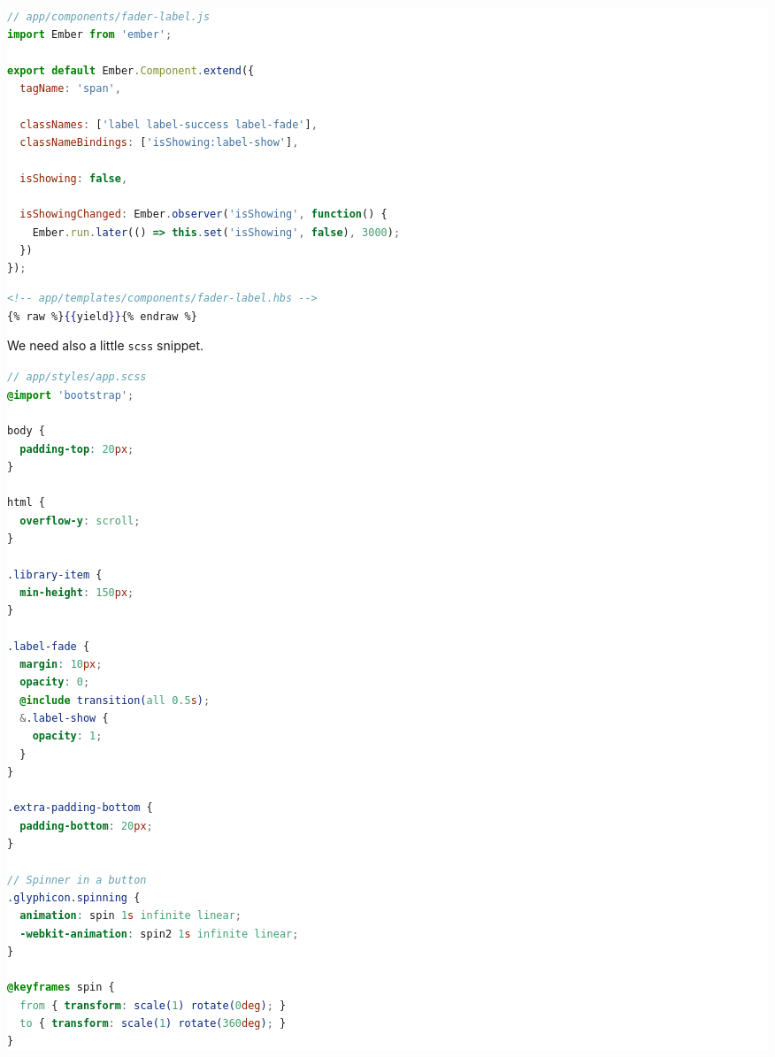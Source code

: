 ```js
// app/components/fader-label.js
import Ember from 'ember';

export default Ember.Component.extend({
  tagName: 'span',

  classNames: ['label label-success label-fade'],
  classNameBindings: ['isShowing:label-show'],

  isShowing: false,

  isShowingChanged: Ember.observer('isShowing', function() {
    Ember.run.later(() => this.set('isShowing', false), 3000);
  })
});

```

```hbs
<!-- app/templates/components/fader-label.hbs -->
{% raw %}{{yield}}{% endraw %}
```

We need also a little `scss` snippet.

```scss
// app/styles/app.scss
@import 'bootstrap';

body {
  padding-top: 20px;
}

html {
  overflow-y: scroll;
}

.library-item {
  min-height: 150px;
}

.label-fade {
  margin: 10px;
  opacity: 0;
  @include transition(all 0.5s);
  &.label-show {
    opacity: 1;
  }
}

.extra-padding-bottom {
  padding-bottom: 20px;
}

// Spinner in a button
.glyphicon.spinning {
  animation: spin 1s infinite linear;
  -webkit-animation: spin2 1s infinite linear;
}

@keyframes spin {
  from { transform: scale(1) rotate(0deg); }
  to { transform: scale(1) rotate(360deg); }
}

```